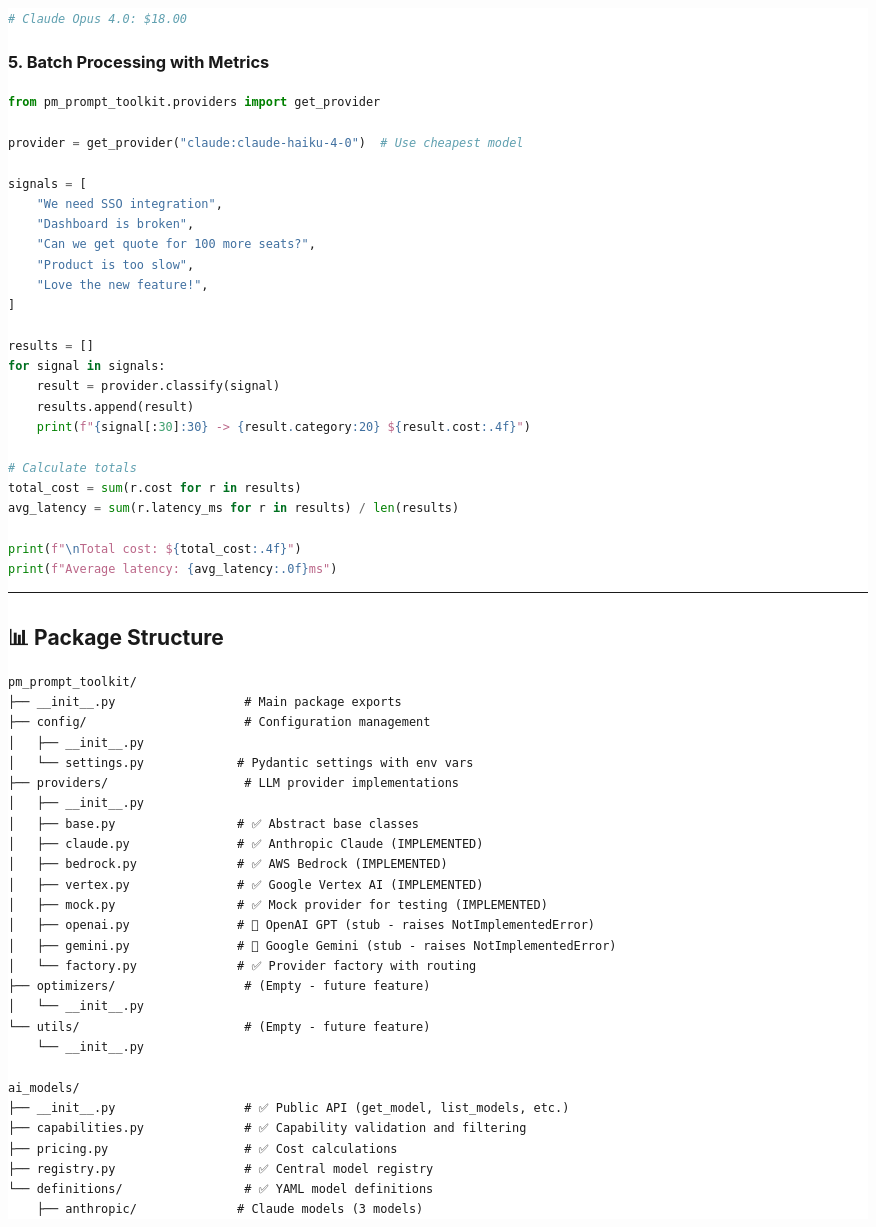 ```python
# Claude Opus 4.0: $18.00
```

### 5. Batch Processing with Metrics

```python
from pm_prompt_toolkit.providers import get_provider

provider = get_provider("claude:claude-haiku-4-0")  # Use cheapest model

signals = [
    "We need SSO integration",
    "Dashboard is broken",
    "Can we get quote for 100 more seats?",
    "Product is too slow",
    "Love the new feature!",
]

results = []
for signal in signals:
    result = provider.classify(signal)
    results.append(result)
    print(f"{signal[:30]:30} -> {result.category:20} ${result.cost:.4f}")

# Calculate totals
total_cost = sum(r.cost for r in results)
avg_latency = sum(r.latency_ms for r in results) / len(results)

print(f"\nTotal cost: ${total_cost:.4f}")
print(f"Average latency: {avg_latency:.0f}ms")
```

---

## 📊 Package Structure

```
pm_prompt_toolkit/
├── __init__.py                  # Main package exports
├── config/                      # Configuration management
│   ├── __init__.py
│   └── settings.py             # Pydantic settings with env vars
├── providers/                   # LLM provider implementations
│   ├── __init__.py
│   ├── base.py                 # ✅ Abstract base classes
│   ├── claude.py               # ✅ Anthropic Claude (IMPLEMENTED)
│   ├── bedrock.py              # ✅ AWS Bedrock (IMPLEMENTED)
│   ├── vertex.py               # ✅ Google Vertex AI (IMPLEMENTED)
│   ├── mock.py                 # ✅ Mock provider for testing (IMPLEMENTED)
│   ├── openai.py               # 🚧 OpenAI GPT (stub - raises NotImplementedError)
│   ├── gemini.py               # 🚧 Google Gemini (stub - raises NotImplementedError)
│   └── factory.py              # ✅ Provider factory with routing
├── optimizers/                  # (Empty - future feature)
│   └── __init__.py
└── utils/                       # (Empty - future feature)
    └── __init__.py

ai_models/
├── __init__.py                  # ✅ Public API (get_model, list_models, etc.)
├── capabilities.py              # ✅ Capability validation and filtering
├── pricing.py                   # ✅ Cost calculations
├── registry.py                  # ✅ Central model registry
└── definitions/                 # ✅ YAML model definitions
    ├── anthropic/              # Claude models (3 models)
```